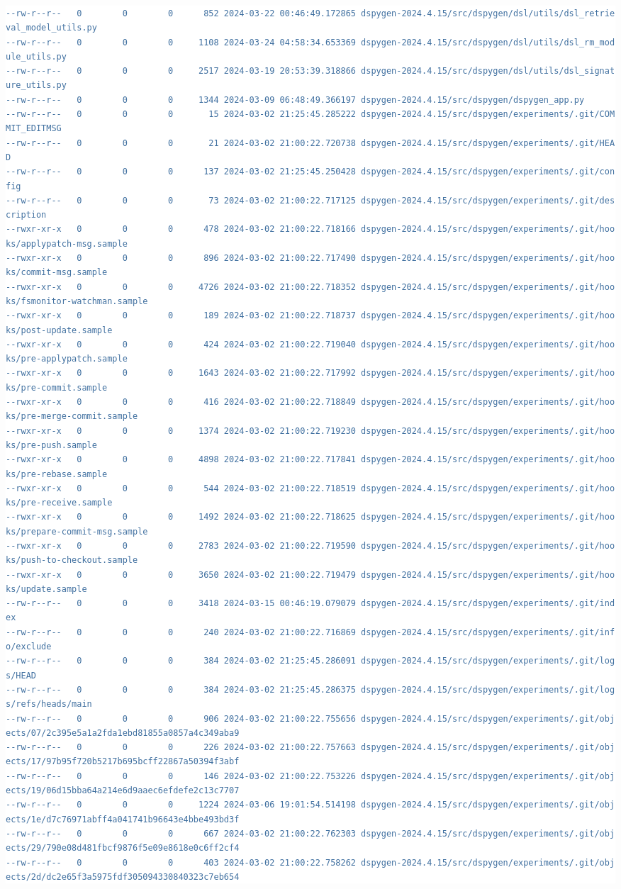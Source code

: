 ```diff
--rw-r--r--   0        0        0      852 2024-03-22 00:46:49.172865 dspygen-2024.4.15/src/dspygen/dsl/utils/dsl_retrieval_model_utils.py
--rw-r--r--   0        0        0     1108 2024-03-24 04:58:34.653369 dspygen-2024.4.15/src/dspygen/dsl/utils/dsl_rm_module_utils.py
--rw-r--r--   0        0        0     2517 2024-03-19 20:53:39.318866 dspygen-2024.4.15/src/dspygen/dsl/utils/dsl_signature_utils.py
--rw-r--r--   0        0        0     1344 2024-03-09 06:48:49.366197 dspygen-2024.4.15/src/dspygen/dspygen_app.py
--rw-r--r--   0        0        0       15 2024-03-02 21:25:45.285222 dspygen-2024.4.15/src/dspygen/experiments/.git/COMMIT_EDITMSG
--rw-r--r--   0        0        0       21 2024-03-02 21:00:22.720738 dspygen-2024.4.15/src/dspygen/experiments/.git/HEAD
--rw-r--r--   0        0        0      137 2024-03-02 21:25:45.250428 dspygen-2024.4.15/src/dspygen/experiments/.git/config
--rw-r--r--   0        0        0       73 2024-03-02 21:00:22.717125 dspygen-2024.4.15/src/dspygen/experiments/.git/description
--rwxr-xr-x   0        0        0      478 2024-03-02 21:00:22.718166 dspygen-2024.4.15/src/dspygen/experiments/.git/hooks/applypatch-msg.sample
--rwxr-xr-x   0        0        0      896 2024-03-02 21:00:22.717490 dspygen-2024.4.15/src/dspygen/experiments/.git/hooks/commit-msg.sample
--rwxr-xr-x   0        0        0     4726 2024-03-02 21:00:22.718352 dspygen-2024.4.15/src/dspygen/experiments/.git/hooks/fsmonitor-watchman.sample
--rwxr-xr-x   0        0        0      189 2024-03-02 21:00:22.718737 dspygen-2024.4.15/src/dspygen/experiments/.git/hooks/post-update.sample
--rwxr-xr-x   0        0        0      424 2024-03-02 21:00:22.719040 dspygen-2024.4.15/src/dspygen/experiments/.git/hooks/pre-applypatch.sample
--rwxr-xr-x   0        0        0     1643 2024-03-02 21:00:22.717992 dspygen-2024.4.15/src/dspygen/experiments/.git/hooks/pre-commit.sample
--rwxr-xr-x   0        0        0      416 2024-03-02 21:00:22.718849 dspygen-2024.4.15/src/dspygen/experiments/.git/hooks/pre-merge-commit.sample
--rwxr-xr-x   0        0        0     1374 2024-03-02 21:00:22.719230 dspygen-2024.4.15/src/dspygen/experiments/.git/hooks/pre-push.sample
--rwxr-xr-x   0        0        0     4898 2024-03-02 21:00:22.717841 dspygen-2024.4.15/src/dspygen/experiments/.git/hooks/pre-rebase.sample
--rwxr-xr-x   0        0        0      544 2024-03-02 21:00:22.718519 dspygen-2024.4.15/src/dspygen/experiments/.git/hooks/pre-receive.sample
--rwxr-xr-x   0        0        0     1492 2024-03-02 21:00:22.718625 dspygen-2024.4.15/src/dspygen/experiments/.git/hooks/prepare-commit-msg.sample
--rwxr-xr-x   0        0        0     2783 2024-03-02 21:00:22.719590 dspygen-2024.4.15/src/dspygen/experiments/.git/hooks/push-to-checkout.sample
--rwxr-xr-x   0        0        0     3650 2024-03-02 21:00:22.719479 dspygen-2024.4.15/src/dspygen/experiments/.git/hooks/update.sample
--rw-r--r--   0        0        0     3418 2024-03-15 00:46:19.079079 dspygen-2024.4.15/src/dspygen/experiments/.git/index
--rw-r--r--   0        0        0      240 2024-03-02 21:00:22.716869 dspygen-2024.4.15/src/dspygen/experiments/.git/info/exclude
--rw-r--r--   0        0        0      384 2024-03-02 21:25:45.286091 dspygen-2024.4.15/src/dspygen/experiments/.git/logs/HEAD
--rw-r--r--   0        0        0      384 2024-03-02 21:25:45.286375 dspygen-2024.4.15/src/dspygen/experiments/.git/logs/refs/heads/main
--rw-r--r--   0        0        0      906 2024-03-02 21:00:22.755656 dspygen-2024.4.15/src/dspygen/experiments/.git/objects/07/2c395e5a1a2fda1ebd81855a0857a4c349aba9
--rw-r--r--   0        0        0      226 2024-03-02 21:00:22.757663 dspygen-2024.4.15/src/dspygen/experiments/.git/objects/17/97b95f720b5217b695bcff22867a50394f3abf
--rw-r--r--   0        0        0      146 2024-03-02 21:00:22.753226 dspygen-2024.4.15/src/dspygen/experiments/.git/objects/19/06d15bba64a214e6d9aaec6efdefe2c13c7707
--rw-r--r--   0        0        0     1224 2024-03-06 19:01:54.514198 dspygen-2024.4.15/src/dspygen/experiments/.git/objects/1e/d7c76971abff4a041741b96643e4bbe493bd3f
--rw-r--r--   0        0        0      667 2024-03-02 21:00:22.762303 dspygen-2024.4.15/src/dspygen/experiments/.git/objects/29/790e08d481fbcf9876f5e09e8618e0c6ff2cf4
--rw-r--r--   0        0        0      403 2024-03-02 21:00:22.758262 dspygen-2024.4.15/src/dspygen/experiments/.git/objects/2d/dc2e65f3a5975fdf305094330840323c7eb654
```